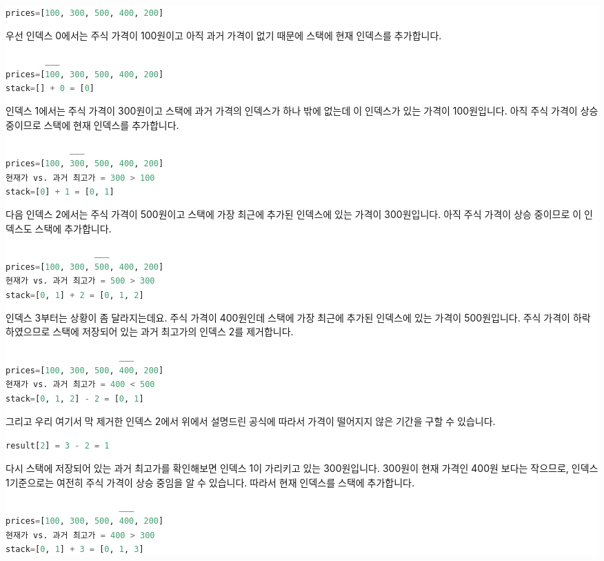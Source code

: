 ```py
prices=[100, 300, 500, 400, 200]
```

우선 인덱스 0에서는 주식 가격이 100원이고 아직 과거 가격이 없기 때문에 스택에 현재 인덱스를 추가합니다.

```py
        ___
prices=[100, 300, 500, 400, 200]
stack=[] + 0 = [0]
```

인덱스 1에서는 주식 가격이 300원이고 스택에 과거 가격의 인덱스가 하나 밖에 없는데 이 인덱스가 있는 가격이 100원입니다.
아직 주식 가격이 상승 중이므로 스택에 현재 인덱스를 추가합니다.

```py
             ___
prices=[100, 300, 500, 400, 200]
현재가 vs. 과거 최고가 = 300 > 100
stack=[0] + 1 = [0, 1]
```

다음 인덱스 2에서는 주식 가격이 500원이고 스택에 가장 최근에 추가된 인덱스에 있는 가격이 300원입니다.
아직 주식 가격이 상승 중이므로 이 인덱스도 스택에 추가합니다.

```py
                  ___
prices=[100, 300, 500, 400, 200]
현재가 vs. 과거 최고가 = 500 > 300
stack=[0, 1] + 2 = [0, 1, 2]
```

인덱스 3부터는 상황이 좀 달라지는데요.
주식 가격이 400원인데 스택에 가장 최근에 추가된 인덱스에 있는 가격이 500원입니다.
주식 가격이 하락하였으므로 스택에 저장되어 있는 과거 최고가의 인덱스 2를 제거합니다.

```py
                       ___
prices=[100, 300, 500, 400, 200]
현재가 vs. 과거 최고가 = 400 < 500
stack=[0, 1, 2] - 2 = [0, 1]
```

그리고 우리 여기서 막 제거한 인덱스 2에서 위에서 설명드린 공식에 따라서 가격이 떨어지지 않은 기간을 구할 수 있습니다.

```py
result[2] = 3 - 2 = 1
```

다시 스택에 저장되어 있는 과거 최고가를 확인해보면 인덱스 1이 가리키고 있는 300원입니다.
300원이 현재 가격인 400원 보다는 작으므로, 인덱스 1기준으로는 여전히 주식 가격이 상승 중임을 알 수 있습니다.
따라서 현재 인덱스를 스택에 추가합니다.

```py
                       ___
prices=[100, 300, 500, 400, 200]
현재가 vs. 과거 최고가 = 400 > 300
stack=[0, 1] + 3 = [0, 1, 3]
```
